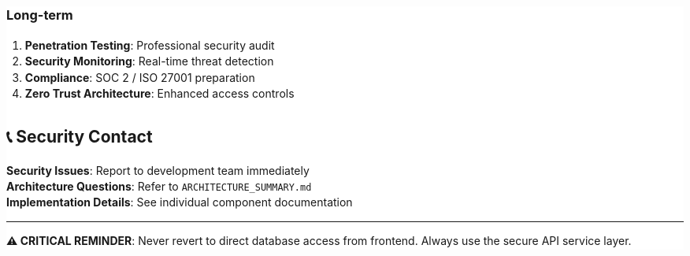 ### Long-term
1. **Penetration Testing**: Professional security audit
2. **Security Monitoring**: Real-time threat detection
3. **Compliance**: SOC 2 / ISO 27001 preparation
4. **Zero Trust Architecture**: Enhanced access controls

## 📞 Security Contact

**Security Issues**: Report to development team immediately  
**Architecture Questions**: Refer to `ARCHITECTURE_SUMMARY.md`  
**Implementation Details**: See individual component documentation  

---

**⚠️ CRITICAL REMINDER**: Never revert to direct database access from frontend. Always use the secure API service layer.